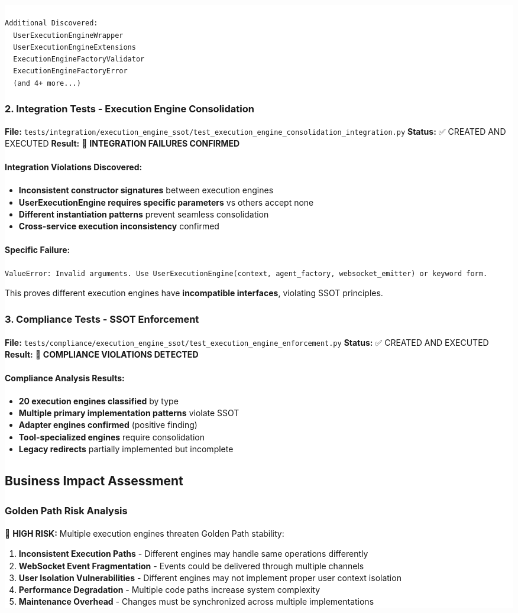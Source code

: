 ```

Additional Discovered:
  UserExecutionEngineWrapper
  UserExecutionEngineExtensions
  ExecutionEngineFactoryValidator
  ExecutionEngineFactoryError
  (and 4+ more...)
```

### 2. Integration Tests - Execution Engine Consolidation
**File:** `tests/integration/execution_engine_ssot/test_execution_engine_consolidation_integration.py`
**Status:** ✅ CREATED AND EXECUTED
**Result:** 🚨 **INTEGRATION FAILURES CONFIRMED**

#### Integration Violations Discovered:
- **Inconsistent constructor signatures** between execution engines
- **UserExecutionEngine requires specific parameters** vs others accept none
- **Different instantiation patterns** prevent seamless consolidation
- **Cross-service execution inconsistency** confirmed

#### Specific Failure:
```
ValueError: Invalid arguments. Use UserExecutionEngine(context, agent_factory, websocket_emitter) or keyword form.
```

This proves different execution engines have **incompatible interfaces**, violating SSOT principles.

### 3. Compliance Tests - SSOT Enforcement
**File:** `tests/compliance/execution_engine_ssot/test_execution_engine_enforcement.py`
**Status:** ✅ CREATED AND EXECUTED
**Result:** 🚨 **COMPLIANCE VIOLATIONS DETECTED**

#### Compliance Analysis Results:
- **20 execution engines classified** by type
- **Multiple primary implementation patterns** violate SSOT
- **Adapter engines confirmed** (positive finding)
- **Tool-specialized engines** require consolidation
- **Legacy redirects** partially implemented but incomplete

## Business Impact Assessment

### Golden Path Risk Analysis
🚨 **HIGH RISK:** Multiple execution engines threaten Golden Path stability:

1. **Inconsistent Execution Paths** - Different engines may handle same operations differently
2. **WebSocket Event Fragmentation** - Events could be delivered through multiple channels
3. **User Isolation Vulnerabilities** - Different engines may not implement proper user context isolation
4. **Performance Degradation** - Multiple code paths increase system complexity
5. **Maintenance Overhead** - Changes must be synchronized across multiple implementations
